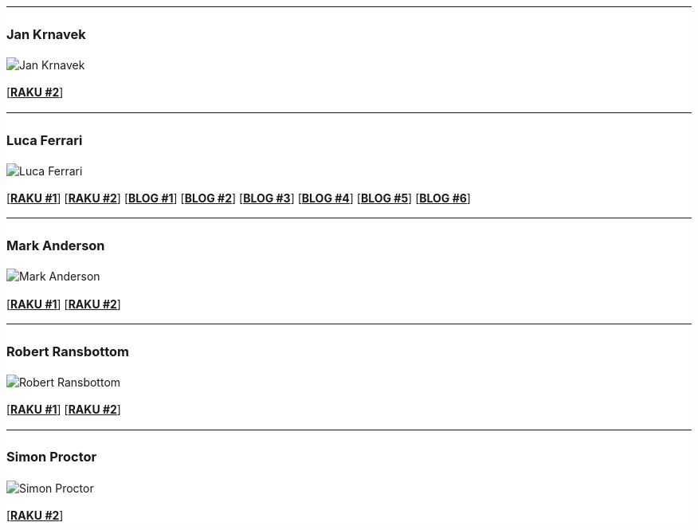 ***

### Jan Krnavek
![Jan Krnavek](/images/team/user.jpg)

[[**RAKU #2**](https://github.com/manwar/perlweeklychallenge-club/blob/master/challenge-179/wambash/raku/ch-2.raku)]

***

### Luca Ferrari
![Luca Ferrari](/images/team/luca-ferrari.jpg)

[[**RAKU #1**](https://github.com/manwar/perlweeklychallenge-club/blob/master/challenge-179/luca-ferrari/raku/ch-1.p6)]
[[**RAKU #2**](https://github.com/manwar/perlweeklychallenge-club/blob/master/challenge-179/luca-ferrari/raku/ch-2.p6)]
[[**BLOG #1**](https://fluca1978.github.io/2022/08/22/PerlWeeklyChallenge179.html#task1)]
[[**BLOG #2**](https://fluca1978.github.io/2022/08/22/PerlWeeklyChallenge179.html#task2)]
[[**BLOG #3**](https://fluca1978.github.io/2022/08/22/PerlWeeklyChallenge179.html#task1plperl)]
[[**BLOG #4**](https://fluca1978.github.io/2022/08/22/PerlWeeklyChallenge179.html#task2plperl)]
[[**BLOG #5**](https://fluca1978.github.io/2022/08/22/PerlWeeklyChallenge179.html#task1plpgsql)]
[[**BLOG #6**](https://fluca1978.github.io/2022/08/22/PerlWeeklyChallenge179.html#task2plpgsql)]

***

### Mark Anderson
![Mark Anderson](/images/team/user.jpg)

[[**RAKU #1**](https://github.com/manwar/perlweeklychallenge-club/blob/master/challenge-179/mark-anderson/raku/ch-1.raku)]
[[**RAKU #2**](https://github.com/manwar/perlweeklychallenge-club/blob/master/challenge-179/mark-anderson/raku/ch-2.raku)]

***

### Robert Ransbottom
![Robert Ransbottom](/images/team/user.jpg)

[[**RAKU #1**](https://github.com/manwar/perlweeklychallenge-club/blob/master/challenge-179/0rir/raku/ch-1.raku)]
[[**RAKU #2**](https://github.com/manwar/perlweeklychallenge-club/blob/master/challenge-179/0rir/raku/ch-2.raku)]

***

### Simon Proctor
![Simon Proctor](/images/team/simon_proctor.jpg)

[[**RAKU #2**](https://github.com/manwar/perlweeklychallenge-club/blob/master/challenge-179/simon-proctor/raku/ch-2.raku)]
